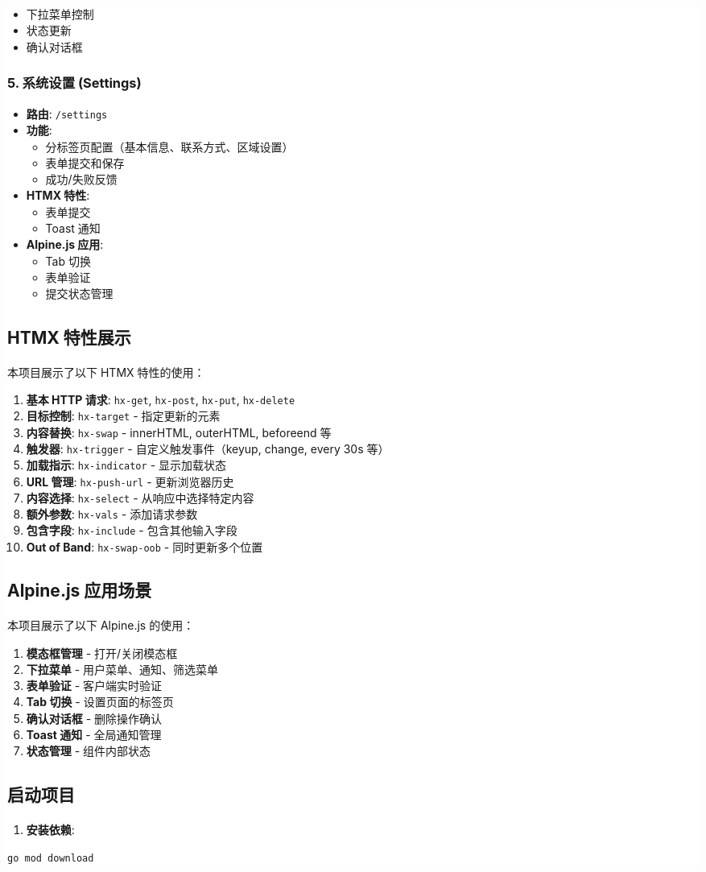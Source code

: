   - 下拉菜单控制
  - 状态更新
  - 确认对话框

### 5. 系统设置 (Settings)
- **路由**: `/settings`
- **功能**:
  - 分标签页配置（基本信息、联系方式、区域设置）
  - 表单提交和保存
  - 成功/失败反馈
- **HTMX 特性**:
  - 表单提交
  - Toast 通知
- **Alpine.js 应用**:
  - Tab 切换
  - 表单验证
  - 提交状态管理

## HTMX 特性展示

本项目展示了以下 HTMX 特性的使用：

1. **基本 HTTP 请求**: `hx-get`, `hx-post`, `hx-put`, `hx-delete`
2. **目标控制**: `hx-target` - 指定更新的元素
3. **内容替换**: `hx-swap` - innerHTML, outerHTML, beforeend 等
4. **触发器**: `hx-trigger` - 自定义触发事件（keyup, change, every 30s 等）
5. **加载指示**: `hx-indicator` - 显示加载状态
6. **URL 管理**: `hx-push-url` - 更新浏览器历史
7. **内容选择**: `hx-select` - 从响应中选择特定内容
8. **额外参数**: `hx-vals` - 添加请求参数
9. **包含字段**: `hx-include` - 包含其他输入字段
10. **Out of Band**: `hx-swap-oob` - 同时更新多个位置

## Alpine.js 应用场景

本项目展示了以下 Alpine.js 的使用：

1. **模态框管理** - 打开/关闭模态框
2. **下拉菜单** - 用户菜单、通知、筛选菜单
3. **表单验证** - 客户端实时验证
4. **Tab 切换** - 设置页面的标签页
5. **确认对话框** - 删除操作确认
6. **Toast 通知** - 全局通知管理
7. **状态管理** - 组件内部状态

## 启动项目

1. **安装依赖**:
```bash
go mod download
```
